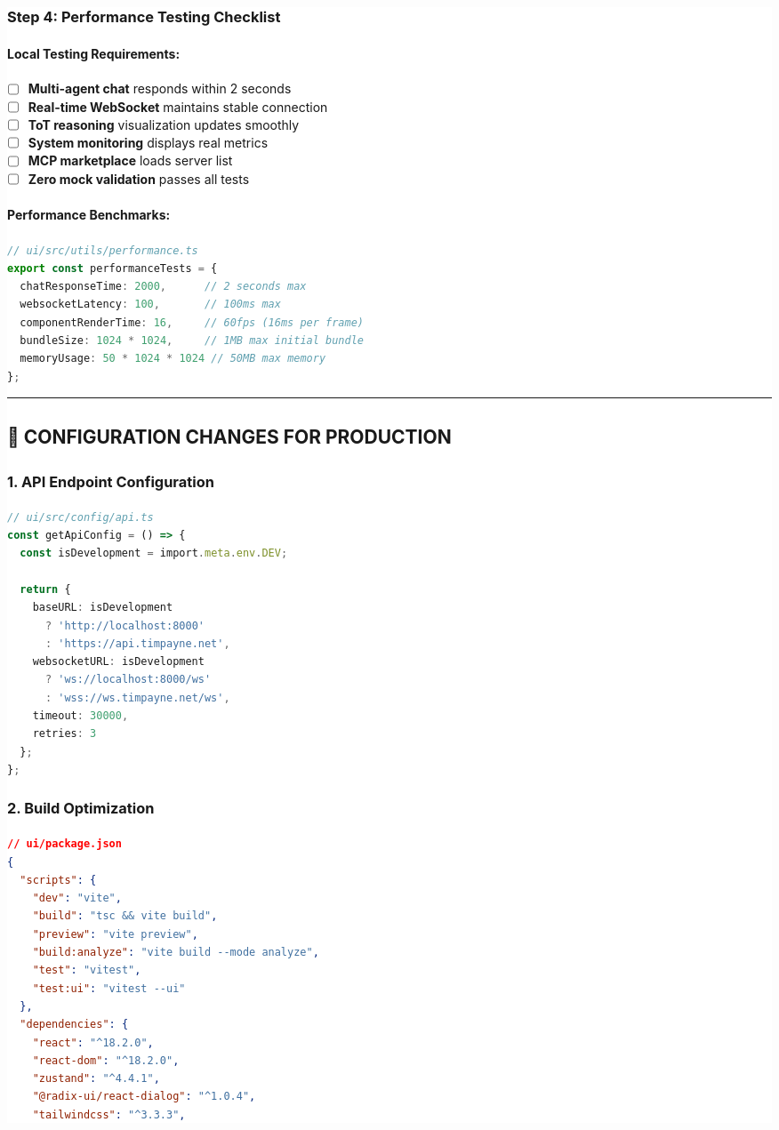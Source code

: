 ### **Step 4: Performance Testing Checklist**

#### **Local Testing Requirements:**
- [ ] **Multi-agent chat** responds within 2 seconds
- [ ] **Real-time WebSocket** maintains stable connection
- [ ] **ToT reasoning** visualization updates smoothly
- [ ] **System monitoring** displays real metrics
- [ ] **MCP marketplace** loads server list
- [ ] **Zero mock validation** passes all tests

#### **Performance Benchmarks:**
```typescript
// ui/src/utils/performance.ts
export const performanceTests = {
  chatResponseTime: 2000,      // 2 seconds max
  websocketLatency: 100,       // 100ms max
  componentRenderTime: 16,     // 60fps (16ms per frame)
  bundleSize: 1024 * 1024,     // 1MB max initial bundle
  memoryUsage: 50 * 1024 * 1024 // 50MB max memory
};
```

---

## **🔧 CONFIGURATION CHANGES FOR PRODUCTION**

### **1. API Endpoint Configuration**
```typescript
// ui/src/config/api.ts
const getApiConfig = () => {
  const isDevelopment = import.meta.env.DEV;
  
  return {
    baseURL: isDevelopment 
      ? 'http://localhost:8000' 
      : 'https://api.timpayne.net',
    websocketURL: isDevelopment 
      ? 'ws://localhost:8000/ws' 
      : 'wss://ws.timpayne.net/ws',
    timeout: 30000,
    retries: 3
  };
};
```

### **2. Build Optimization**
```json
// ui/package.json
{
  "scripts": {
    "dev": "vite",
    "build": "tsc && vite build",
    "preview": "vite preview",
    "build:analyze": "vite build --mode analyze",
    "test": "vitest",
    "test:ui": "vitest --ui"
  },
  "dependencies": {
    "react": "^18.2.0",
    "react-dom": "^18.2.0",
    "zustand": "^4.4.1",
    "@radix-ui/react-dialog": "^1.0.4",
    "tailwindcss": "^3.3.3",
```
